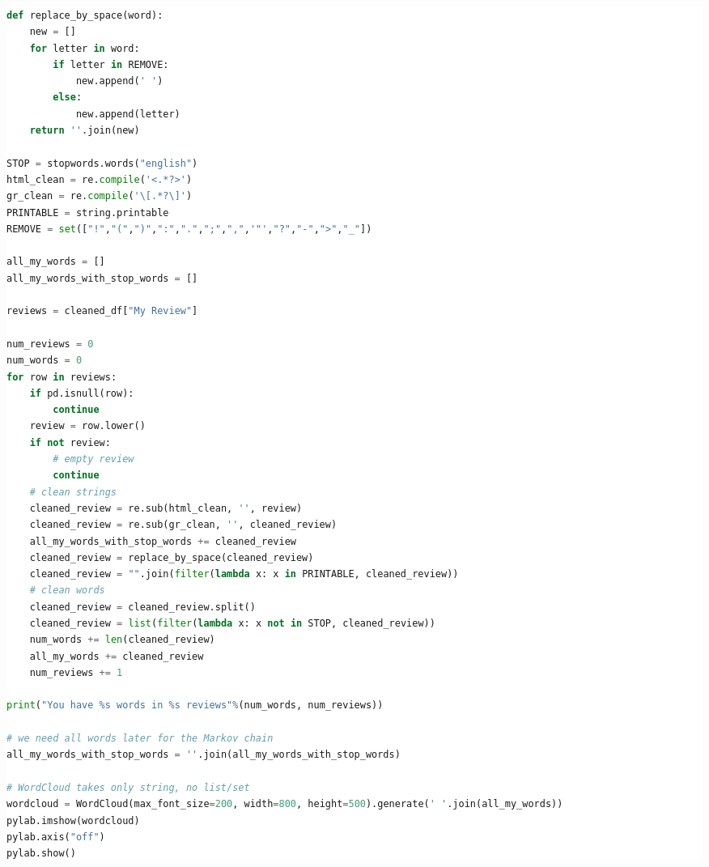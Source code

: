
```python
def replace_by_space(word):
    new = []
    for letter in word:
        if letter in REMOVE:
            new.append(' ')
        else:
            new.append(letter)
    return ''.join(new)

STOP = stopwords.words("english")
html_clean = re.compile('<.*?>')
gr_clean = re.compile('\[.*?\]')
PRINTABLE = string.printable
REMOVE = set(["!","(",")",":",".",";",",",'"',"?","-",">","_"])

all_my_words = []
all_my_words_with_stop_words = []

reviews = cleaned_df["My Review"]

num_reviews = 0
num_words = 0
for row in reviews:
    if pd.isnull(row):
        continue
    review = row.lower()
    if not review:
        # empty review
        continue
    # clean strings
    cleaned_review = re.sub(html_clean, '', review)
    cleaned_review = re.sub(gr_clean, '', cleaned_review)
    all_my_words_with_stop_words += cleaned_review
    cleaned_review = replace_by_space(cleaned_review)
    cleaned_review = "".join(filter(lambda x: x in PRINTABLE, cleaned_review))
    # clean words
    cleaned_review = cleaned_review.split()
    cleaned_review = list(filter(lambda x: x not in STOP, cleaned_review))
    num_words += len(cleaned_review)
    all_my_words += cleaned_review
    num_reviews += 1

print("You have %s words in %s reviews"%(num_words, num_reviews))

# we need all words later for the Markov chain
all_my_words_with_stop_words = ''.join(all_my_words_with_stop_words)

# WordCloud takes only string, no list/set
wordcloud = WordCloud(max_font_size=200, width=800, height=500).generate(' '.join(all_my_words))
pylab.imshow(wordcloud)
pylab.axis("off")
pylab.show()
```
